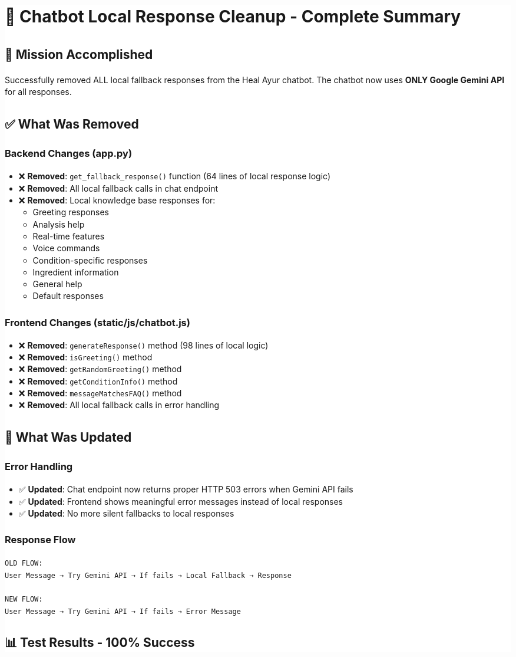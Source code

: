 # 🧹 Chatbot Local Response Cleanup - Complete Summary

## 🎯 **Mission Accomplished**

Successfully removed ALL local fallback responses from the Heal Ayur chatbot. The chatbot now uses **ONLY Google Gemini API** for all responses.

## ✅ **What Was Removed**

### **Backend Changes (app.py)**
- ❌ **Removed**: `get_fallback_response()` function (64 lines of local response logic)
- ❌ **Removed**: All local fallback calls in chat endpoint
- ❌ **Removed**: Local knowledge base responses for:
  - Greeting responses
  - Analysis help
  - Real-time features
  - Voice commands
  - Condition-specific responses
  - Ingredient information
  - General help
  - Default responses

### **Frontend Changes (static/js/chatbot.js)**
- ❌ **Removed**: `generateResponse()` method (98 lines of local logic)
- ❌ **Removed**: `isGreeting()` method
- ❌ **Removed**: `getRandomGreeting()` method
- ❌ **Removed**: `getConditionInfo()` method
- ❌ **Removed**: `messageMatchesFAQ()` method
- ❌ **Removed**: All local fallback calls in error handling

## 🔄 **What Was Updated**

### **Error Handling**
- ✅ **Updated**: Chat endpoint now returns proper HTTP 503 errors when Gemini API fails
- ✅ **Updated**: Frontend shows meaningful error messages instead of local responses
- ✅ **Updated**: No more silent fallbacks to local responses

### **Response Flow**
```
OLD FLOW:
User Message → Try Gemini API → If fails → Local Fallback → Response

NEW FLOW:
User Message → Try Gemini API → If fails → Error Message
```

## 📊 **Test Results - 100% Success**
